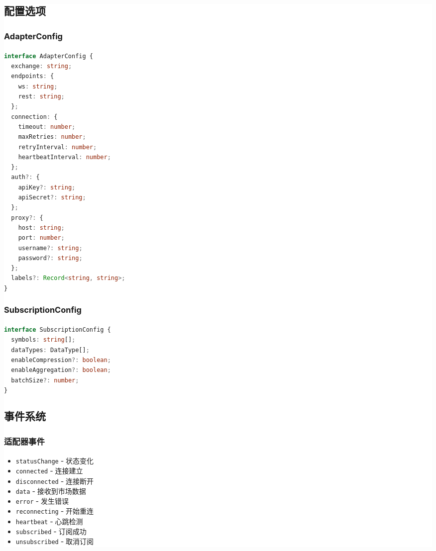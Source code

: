 ## 配置选项

### AdapterConfig

```typescript
interface AdapterConfig {
  exchange: string;
  endpoints: {
    ws: string;
    rest: string;
  };
  connection: {
    timeout: number;
    maxRetries: number;
    retryInterval: number;
    heartbeatInterval: number;
  };
  auth?: {
    apiKey?: string;
    apiSecret?: string;
  };
  proxy?: {
    host: string;
    port: number;
    username?: string;
    password?: string;
  };
  labels?: Record<string, string>;
}
```

### SubscriptionConfig

```typescript
interface SubscriptionConfig {
  symbols: string[];
  dataTypes: DataType[];
  enableCompression?: boolean;
  enableAggregation?: boolean;
  batchSize?: number;
}
```

## 事件系统

### 适配器事件

- `statusChange` - 状态变化
- `connected` - 连接建立
- `disconnected` - 连接断开
- `data` - 接收到市场数据
- `error` - 发生错误
- `reconnecting` - 开始重连
- `heartbeat` - 心跳检测
- `subscribed` - 订阅成功
- `unsubscribed` - 取消订阅
